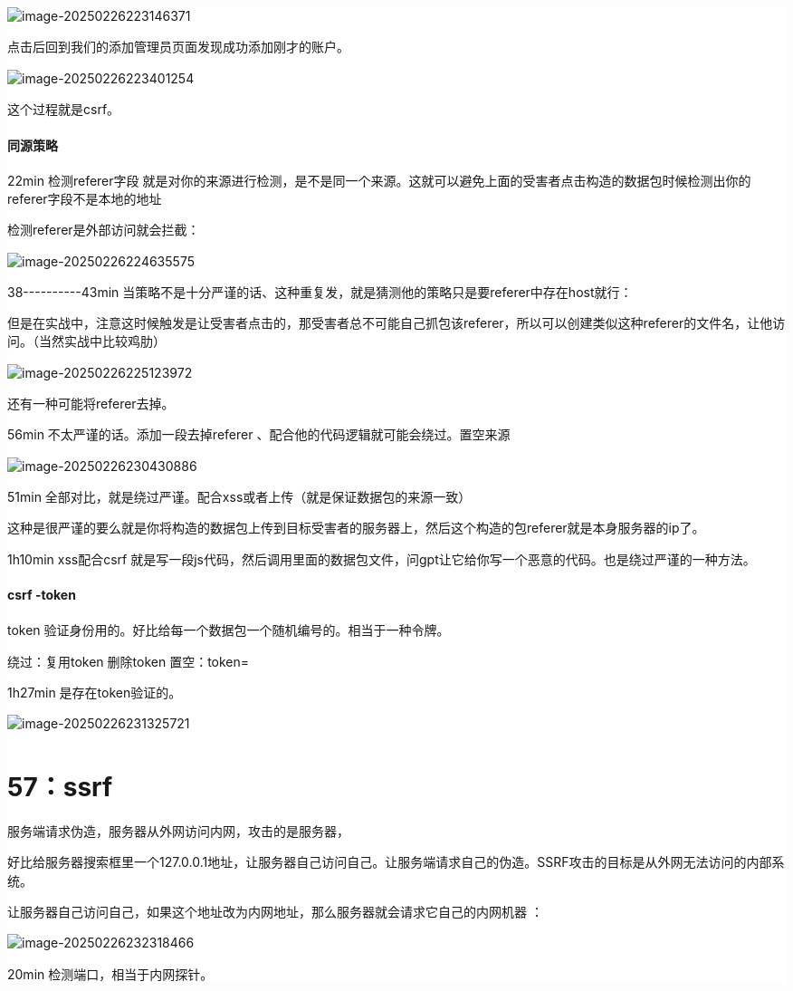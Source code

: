 ![image-20250226223146371](E:\新建文件夹\新建文件夹\typora学习笔记软件\缓存\image-20250226223146371.png)

点击后回到我们的添加管理员页面发现成功添加刚才的账户。

![image-20250226223401254](E:\新建文件夹\新建文件夹\typora学习笔记软件\缓存\image-20250226223401254.png)

这个过程就是csrf。

#### 同源策略

22min   检测referer字段  就是对你的来源进行检测，是不是同一个来源。这就可以避免上面的受害者点击构造的数据包时候检测出你的referer字段不是本地的地址

检测referer是外部访问就会拦截：

![image-20250226224635575](E:\新建文件夹\新建文件夹\typora学习笔记软件\缓存\image-20250226224635575.png)

38----------43min  当策略不是十分严谨的话、这种重复发，就是猜测他的策略只是要referer中存在host就行：

但是在实战中，注意这时候触发是让受害者点击的，那受害者总不可能自己抓包该referer，所以可以创建类似这种referer的文件名，让他访问。（当然实战中比较鸡肋）

![image-20250226225123972](E:\新建文件夹\新建文件夹\typora学习笔记软件\缓存\image-20250226225123972.png)

还有一种可能将referer去掉。

56min  不太严谨的话。添加一段去掉referer 、配合他的代码逻辑就可能会绕过。置空来源

<meta name="referrer" content="no-referrer">

![image-20250226230430886](E:\新建文件夹\新建文件夹\typora学习笔记软件\缓存\image-20250226230430886.png)

51min 	全部对比，就是绕过严谨。配合xss或者上传（就是保证数据包的来源一致）

这种是很严谨的要么就是你将构造的数据包上传到目标受害者的服务器上，然后这个构造的包referer就是本身服务器的ip了。

1h10min  xss配合csrf  就是写一段js代码，然后调用里面的数据包文件，问gpt让它给你写一个恶意的代码。也是绕过严谨的一种方法。

#### csrf -token 

token 验证身份用的。好比给每一个数据包一个随机编号的。相当于一种令牌。

绕过：复用token	删除token	置空：token=

1h27min 	是存在token验证的。

![image-20250226231325721](E:\新建文件夹\新建文件夹\typora学习笔记软件\缓存\image-20250226231325721.png)

# 57：ssrf

服务端请求伪造，服务器从外网访问内网，攻击的是服务器，

好比给服务器搜索框里一个127.0.0.1地址，让服务器自己访问自己。让服务端请求自己的伪造。SSRF攻击的目标是从外网无法访问的内部系统。

让服务器自己访问自己，如果这个地址改为内网地址，那么服务器就会请求它自己的内网机器 ：

![image-20250226232318466](E:\新建文件夹\新建文件夹\typora学习笔记软件\缓存\image-20250226232318466.png)

20min 检测端口，相当于内网探针。
